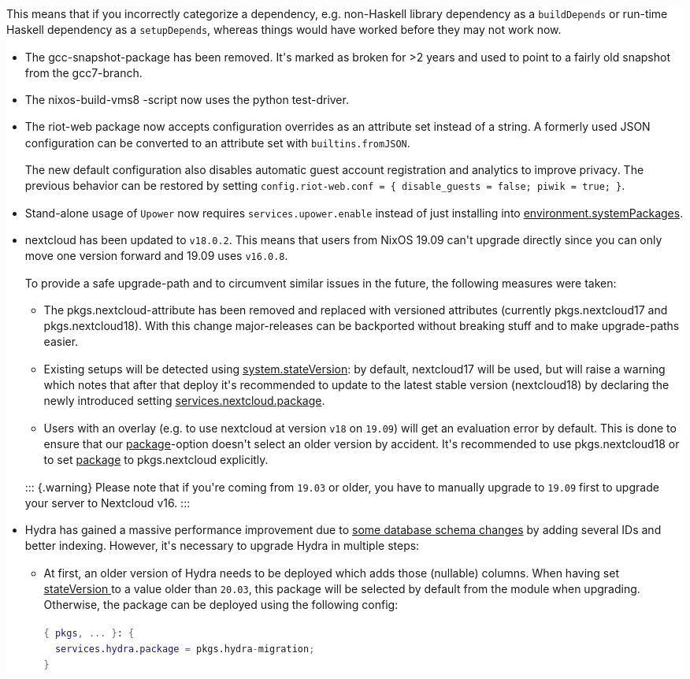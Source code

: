   This means that if you incorrectly categorize a dependency, e.g. non-Haskell library dependency as a `buildDepends` or run-time Haskell dependency as a `setupDepends`, whereas things would have worked before they may not work now.

- The gcc-snapshot-package has been removed. It\'s marked as broken for \>2 years and used to point to a fairly old snapshot from the gcc7-branch.

- The nixos-build-vms8 -script now uses the python test-driver.

- The riot-web package now accepts configuration overrides as an attribute set instead of a string. A formerly used JSON configuration can be converted to an attribute set with `builtins.fromJSON`.

  The new default configuration also disables automatic guest account registration and analytics to improve privacy. The previous behavior can be restored by setting `config.riot-web.conf = { disable_guests = false; piwik = true; }`.

- Stand-alone usage of `Upower` now requires `services.upower.enable` instead of just installing into [environment.systemPackages](options.html#opt-environment.systemPackages).

- nextcloud has been updated to `v18.0.2`. This means that users from NixOS 19.09 can\'t upgrade directly since you can only move one version forward and 19.09 uses `v16.0.8`.

  To provide a safe upgrade-path and to circumvent similar issues in the future, the following measures were taken:

  - The pkgs.nextcloud-attribute has been removed and replaced with versioned attributes (currently pkgs.nextcloud17 and pkgs.nextcloud18). With this change major-releases can be backported without breaking stuff and to make upgrade-paths easier.

  - Existing setups will be detected using [system.stateVersion](options.html#opt-system.stateVersion): by default, nextcloud17 will be used, but will raise a warning which notes that after that deploy it\'s recommended to update to the latest stable version (nextcloud18) by declaring the newly introduced setting [services.nextcloud.package](options.html#opt-services.nextcloud.package).

  - Users with an overlay (e.g. to use nextcloud at version `v18` on `19.09`) will get an evaluation error by default. This is done to ensure that our [package](options.html#opt-services.nextcloud.package)-option doesn\'t select an older version by accident. It\'s recommended to use pkgs.nextcloud18 or to set [package](options.html#opt-services.nextcloud.package) to pkgs.nextcloud explicitly.

  ::: {.warning}
  Please note that if you\'re coming from `19.03` or older, you have to manually upgrade to `19.09` first to upgrade your server to Nextcloud v16.
  :::

- Hydra has gained a massive performance improvement due to [some database schema changes](https://github.com/NixOS/hydra/pull/710) by adding several IDs and better indexing. However, it\'s necessary to upgrade Hydra in multiple steps:

  - At first, an older version of Hydra needs to be deployed which adds those (nullable) columns. When having set [stateVersion ](options.html#opt-system.stateVersion) to a value older than `20.03`, this package will be selected by default from the module when upgrading. Otherwise, the package can be deployed using the following config:

    ```nix
    { pkgs, ... }: {
      services.hydra.package = pkgs.hydra-migration;
    }
    ```
